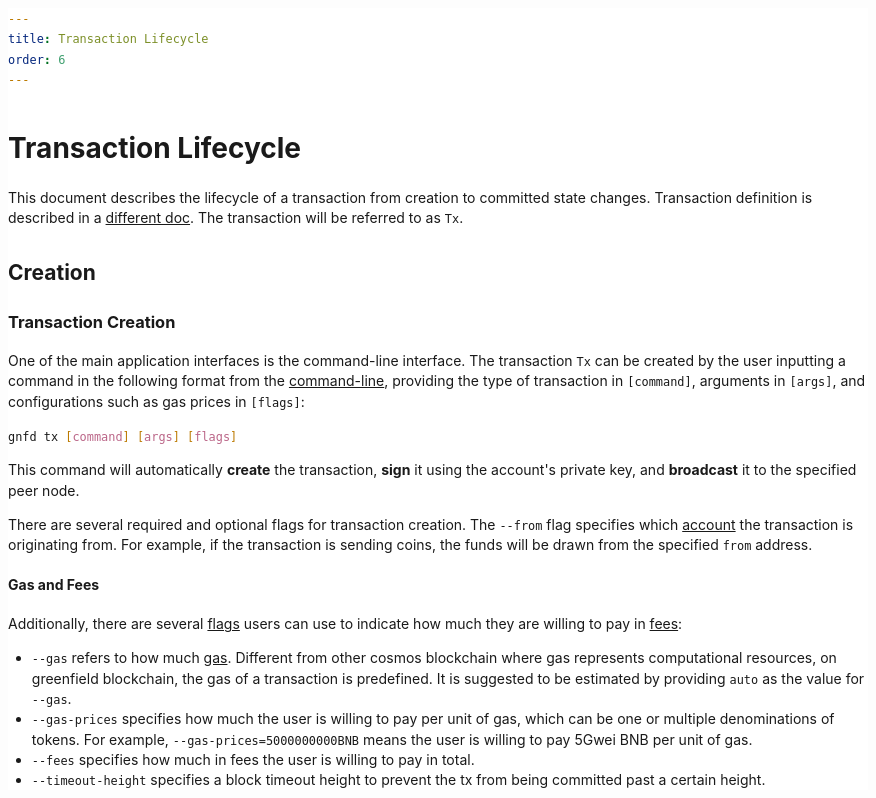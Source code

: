 ```yaml
---
title: Transaction Lifecycle
order: 6
---
```


# Transaction Lifecycle

This document describes the lifecycle of a transaction from creation to committed state changes. Transaction definition 
is described in a [different doc](https://github.com/bnb-chain/greenfield-cosmos-sdk/blob/master/docs/core/transactions.md). 
The transaction will be referred to as `Tx`.

## Creation

### Transaction Creation

One of the main application interfaces is the command-line interface. The transaction `Tx` can be created by the user 
inputting a command in the following format from the [command-line](../05.cli/cli.md), providing the type of transaction 
in `[command]`, arguments in `[args]`, and configurations such as gas prices in `[flags]`:

```bash
gnfd tx [command] [args] [flags]
```

This command will automatically **create** the transaction, **sign** it using the account's private key, and **broadcast** 
it to the specified peer node.

There are several required and optional flags for transaction creation. The `--from` flag specifies which [account](./accounts.md) 
the transaction is originating from. For example, if the transaction is sending coins, the funds will be drawn from the specified `from` address.

#### Gas and Fees

Additionally, there are several [flags](../05.cli/cli.md) users can use to indicate how much they are willing to pay in [fees](./gas-fees.md):

* `--gas` refers to how much [gas](./gas-fees.md). Different from other cosmos blockchain where gas represents computational 
resources, on greenfield blockchain, the gas of a transaction is predefined. It is suggested to be estimated by providing `auto` 
as the value for `--gas`.
* `--gas-prices` specifies how much the user is willing to pay per unit of gas, which can be one or multiple denominations of tokens. 
For example, `--gas-prices=5000000000BNB` means the user is willing to pay 5Gwei BNB per unit of gas.
* `--fees` specifies how much in fees the user is willing to pay in total.
* `--timeout-height` specifies a block timeout height to prevent the tx from being committed past a certain height.
